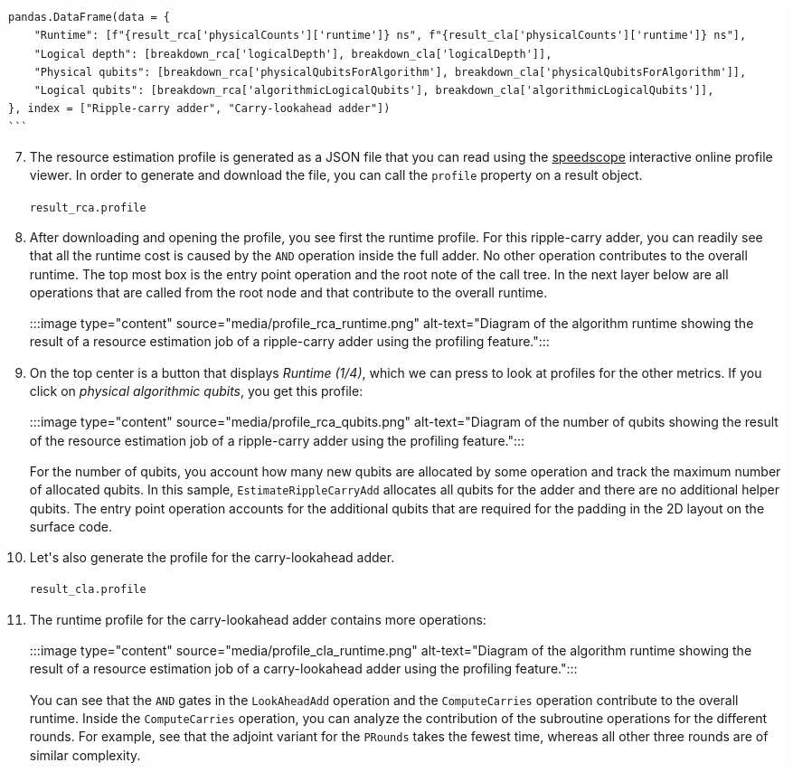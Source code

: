     pandas.DataFrame(data = {
        "Runtime": [f"{result_rca['physicalCounts']['runtime']} ns", f"{result_cla['physicalCounts']['runtime']} ns"],
        "Logical depth": [breakdown_rca['logicalDepth'], breakdown_cla['logicalDepth']],
        "Physical qubits": [breakdown_rca['physicalQubitsForAlgorithm'], breakdown_cla['physicalQubitsForAlgorithm']],
        "Logical qubits": [breakdown_rca['algorithmicLogicalQubits'], breakdown_cla['algorithmicLogicalQubits']],
    }, index = ["Ripple-carry adder", "Carry-lookahead adder"])
    ```

7. The resource estimation profile is generated as a JSON file that you can read using the [speedscope](https://www.speedscope.app/) interactive online profile viewer. In order to generate and download the file, you can call the `profile` property on a result object.

    ```python
    result_rca.profile
    ```

8. After downloading and opening the profile, you see first the runtime profile. For this ripple-carry adder, you can readily see that all the runtime cost is caused by the `AND` operation inside the full adder. No other operation contributes to the overall runtime. The top most box is the entry point operation and the root note of the call tree. In the next layer below are all operations that are called from the root node and that contribute to the overall runtime.

    :::image type="content" source="media/profile_rca_runtime.png" alt-text="Diagram of the algorithm runtime showing the result of a resource estimation job of a ripple-carry adder using the profiling feature.":::

9. On the top center is a button that displays _Runtime (1/4)_, which we can press to look at profiles for the other metrics. If you click on _physical algorithmic qubits_, you get this profile:

    :::image type="content" source="media/profile_rca_qubits.png" alt-text="Diagram of the number of qubits showing the result of the resource estimation job of a ripple-carry adder using the profiling feature.":::

    For the number of qubits, you account how many new qubits are allocated by some operation and track the maximum number of allocated qubits. In this sample, `EstimateRippleCarryAdd` allocates all qubits for the adder and there are no additional helper qubits. The entry point operation accounts for the additional qubits that are required for the padding in the 2D layout on the surface code.

10. Let's also generate the profile for the carry-lookahead adder.

    ```python
    result_cla.profile
    ```

11. The runtime profile for the carry-lookahead adder contains more operations:

    :::image type="content" source="media/profile_cla_runtime.png" alt-text="Diagram of the algorithm runtime showing the result of a resource estimation job of a carry-lookahead adder using the profiling feature.":::

    You can see that the `AND` gates in the `LookAheadAdd` operation and the `ComputeCarries` operation contribute to the overall runtime. Inside the `ComputeCarries` operation, you can analyze the contribution of the subroutine operations for the different rounds. For example, see that the adjoint variant for the `PRounds` takes the fewest time, whereas all other three rounds are of similar complexity.
